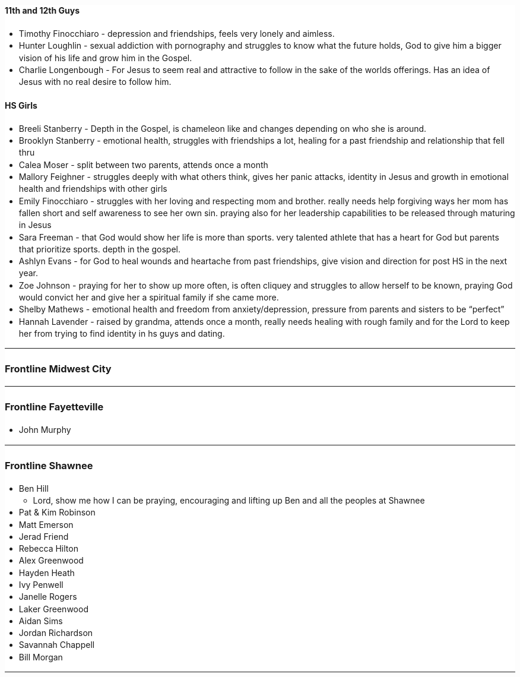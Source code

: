 #### 11th and 12th Guys

- Timothy Finocchiaro - depression and friendships, feels very lonely and aimless.
- Hunter Loughlin - sexual addiction with pornography and struggles to know what the future holds, God to give him a bigger vision of his life and grow him in the Gospel.
- Charlie Longenbough - For Jesus to seem real and attractive to follow in the sake of the worlds offerings. Has an idea of Jesus with no real desire to follow him.

#### HS Girls

- Breeli Stanberry - Depth in the Gospel, is chameleon like and changes depending on who she is around.
- Brooklyn Stanberry - emotional health, struggles with friendships a lot, healing for a past friendship and relationship that fell thru
- Calea Moser - split between two parents, attends once a month
- Mallory Feighner - struggles deeply with what others think, gives her panic attacks, identity in Jesus and growth in emotional health and friendships with other girls
- Emily Finocchiaro - struggles with her loving and respecting mom and brother. really needs help forgiving ways her mom has fallen short and self awareness to see her own sin. praying also for her leadership capabilities to be released through maturing in Jesus
- Sara Freeman - that God would show her life is more than sports. very talented athlete that has a heart for God but parents that prioritize sports. depth in the gospel.
- Ashlyn Evans - for God to heal wounds and heartache from past friendships, give vision and direction for post HS in the next year.
- Zoe Johnson - praying for her to show up more often, is often cliquey and struggles to allow herself to be known, praying God would convict her and give her a spiritual family if she came more.
- Shelby Mathews - emotional health and freedom from anxiety/depression, pressure from parents and sisters to be “perfect”
- Hannah Lavender - raised by grandma, attends once a month, really needs healing with rough family and for the Lord to keep her from trying to find identity in hs guys and dating.

---

### Frontline Midwest City

---

### Frontline Fayetteville

- John Murphy

---

### Frontline Shawnee

- Ben Hill
  - Lord, show me how I can be praying, encouraging and lifting up Ben and all the peoples at Shawnee
- Pat & Kim Robinson
- Matt Emerson
- Jerad Friend
- Rebecca Hilton
- Alex Greenwood
- Hayden Heath
- Ivy Penwell
- Janelle Rogers
- Laker Greenwood
- Aidan Sims
- Jordan Richardson
- Savannah Chappell
- Bill Morgan

---